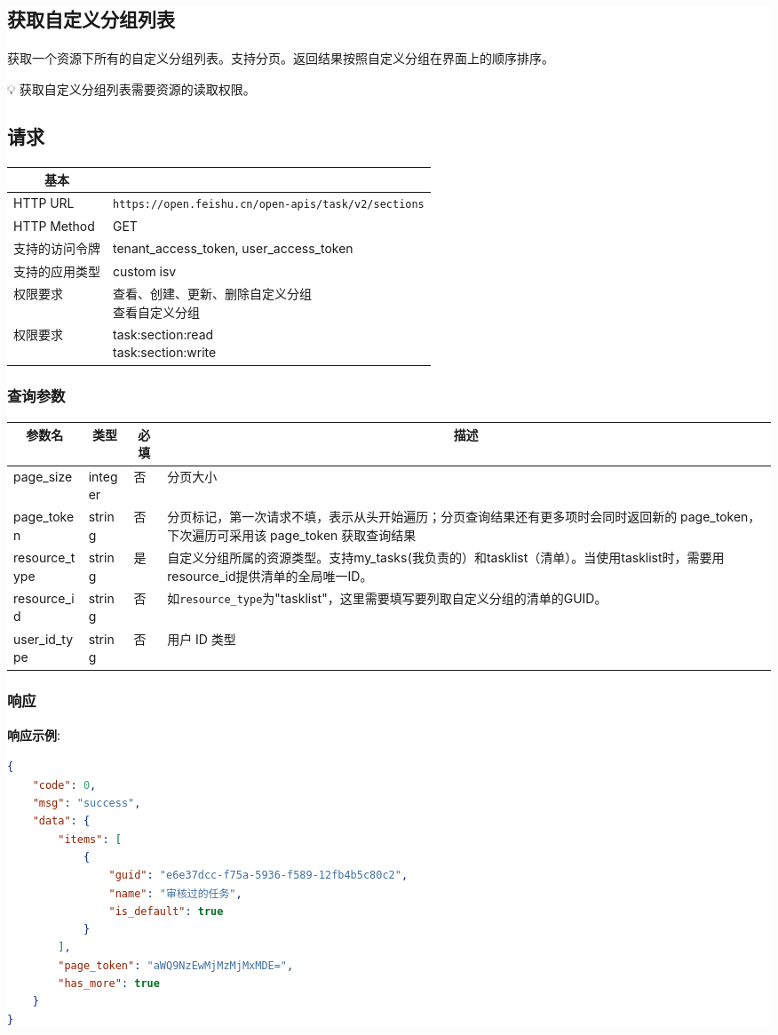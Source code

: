 ## 获取自定义分组列表

获取一个资源下所有的自定义分组列表。支持分页。返回结果按照自定义分组在界面上的顺序排序。

💡 
 获取自定义分组列表需要资源的读取权限。

## 请求

| 基本 | |
| --- | --- |
| HTTP URL | `https://open.feishu.cn/open-apis/task/v2/sections` |
| HTTP Method | GET |
| 支持的访问令牌 | tenant_access_token, user_access_token |
| 支持的应用类型 | custom  isv |
| 权限要求 | 查看、创建、更新、删除自定义分组 <br> 查看自定义分组 |
| 权限要求 | task:section:read <br> task:section:write |

### 查询参数

| 参数名 | 类型 | 必填 | 描述 |
| ------ | ---- | ---- | ---- |
| page_size | integer | 否 | 分页大小 |
| page_token | string | 否 | 分页标记，第一次请求不填，表示从头开始遍历；分页查询结果还有更多项时会同时返回新的 page_token，下次遍历可采用该 page_token 获取查询结果 |
| resource_type | string | 是 | 自定义分组所属的资源类型。支持my_tasks(我负责的）和tasklist（清单）。当使用tasklist时，需要用resource_id提供清单的全局唯一ID。 |
| resource_id | string | 否 | 如`resource_type`为"tasklist"，这里需要填写要列取自定义分组的清单的GUID。 |
| user_id_type | string | 否 | 用户 ID 类型 |
### 响应

**响应示例**:

```json
{
    "code": 0,
    "msg": "success",
    "data": {
        "items": [
            {
                "guid": "e6e37dcc-f75a-5936-f589-12fb4b5c80c2",
                "name": "审核过的任务",
                "is_default": true
            }
        ],
        "page_token": "aWQ9NzEwMjMzMjMxMDE=",
        "has_more": true
    }
}
```
